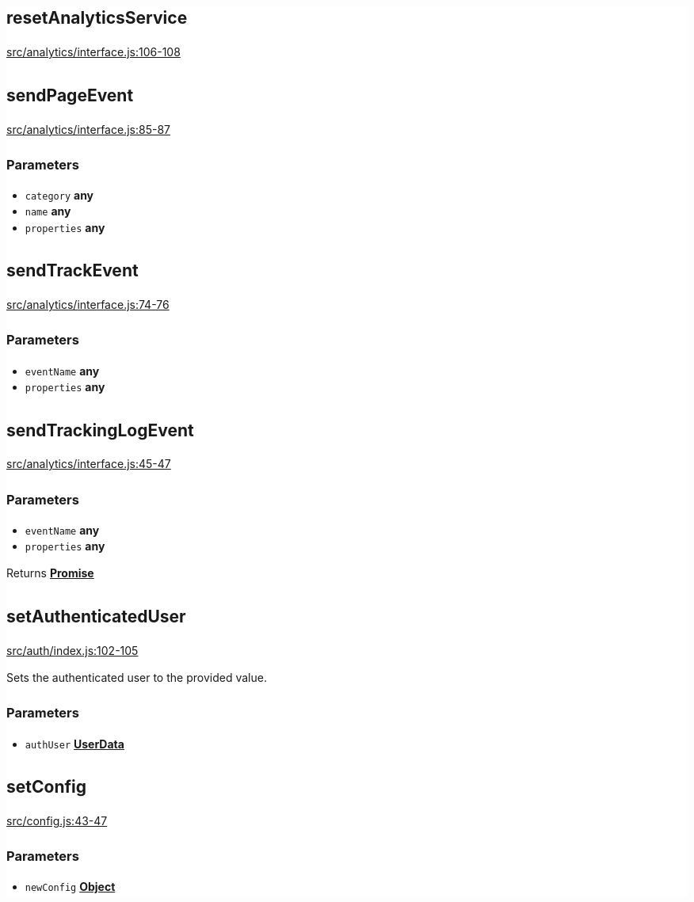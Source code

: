 ## resetAnalyticsService

[src/analytics/interface.js:106-108][233]

## sendPageEvent

[src/analytics/interface.js:85-87][234]

### Parameters

-   `category` **any** 
-   `name` **any** 
-   `properties` **any** 

## sendTrackEvent

[src/analytics/interface.js:74-76][235]

### Parameters

-   `eventName` **any** 
-   `properties` **any** 

## sendTrackingLogEvent

[src/analytics/interface.js:45-47][236]

### Parameters

-   `eventName` **any** 
-   `properties` **any** 

Returns **[Promise][182]** 

## setAuthenticatedUser

[src/auth/index.js:102-105][237]

Sets the authenticated user to the provided value.

### Parameters

-   `authUser` **[UserData][187]** 

## setConfig

[src/config.js:43-47][238]

### Parameters

-   `newConfig` **[Object][146]** 


[1]: #platform-apis
[2]: #initialization
[3]: #analytics
[4]: #auth
[5]: #history
[6]: #initerror
[7]: #initialize
[8]: #react
[9]: #utilities
[10]: #camelcaseobject
[11]: #convertkeynames
[12]: #ensuredefinedconfig
[13]: #getqueryparameters
[14]: #modifyobjectkeys
[15]: #snakecaseobject
[16]: #service-module-apis
[17]: #analytics-1
[18]: #configure
[19]: #auth-1
[20]: #logging
[21]: #configure-1
[22]: #getloggingservice
[23]: #logerror
[24]: #resetloggingservice
[25]: #i18n
[26]: #i18n-1
[27]: #addauthenticationtohttpclient
[28]: #parameters
[29]: #appcontext
[30]: #appprovider
[31]: #parameters-1
[32]: #authenticatedpageroute
[33]: #parameters-2
[34]: #segmentanalyticsservice
[35]: #parameters-3
[36]: #checkidentifycalled
[37]: #identifyanonymoususer
[38]: #parameters-4
[39]: #identifyauthenticateduser
[40]: #parameters-5
[41]: #sendpageevent
[42]: #parameters-6
[43]: #sendtrackevent
[44]: #parameters-7
[45]: #sendtrackinglogevent
[46]: #parameters-8
[47]: #configure-2
[48]: #parameters-9
[49]: #configure-3
[50]: #parameters-10
[51]: #countrylangs
[52]: #ensureauthenticateduser
[53]: #parameters-11
[54]: #ensureconfig
[55]: #parameters-12
[56]: #errorboundary
[57]: #errorpage
[58]: #fetchauthenticateduser
[59]: #findsupportedlocale
[60]: #parameters-13
[61]: #fs
[62]: #getanalyticsservice
[63]: #getauthenticatedhttpclient
[64]: #getauthenticateduser
[65]: #getconfig
[66]: #getcookies
[67]: #getcountrylist
[68]: #parameters-14
[69]: #getcountrymessages
[70]: #parameters-15
[71]: #getlanguagelist
[72]: #parameters-16
[73]: #getlanguagemessages
[74]: #parameters-17
[75]: #getlocale
[76]: #parameters-18
[77]: #getloggingservice-1
[78]: #getloggingservice-2
[79]: #getmessages
[80]: #parameters-19
[81]: #getprimarylanguagesubtag
[82]: #parameters-20
[83]: #handlertl
[84]: #httpclient
[85]: #properties
[86]: #hydrateauthenticateduser
[87]: #identifyanonymoususer-1
[88]: #parameters-21
[89]: #identifyauthenticateduser-1
[90]: #parameters-22
[91]: #injectintlwithshim
[92]: #parameters-23
[93]: #isrtl
[94]: #parameters-24
[95]: #languagelangs
[96]: #newrelicloggingservice
[97]: #logerror-1
[98]: #parameters-25
[99]: #loginfo
[100]: #parameters-26
[101]: #loggingservice
[102]: #properties-1
[103]: #loginredirect
[104]: #max_error_length
[105]: #mergeconfig
[106]: #parameters-27
[107]: #mergemessages
[108]: #parameters-28
[109]: #optionalreduxprovider
[110]: #parameters-29
[111]: #pageroute
[112]: #parameters-30
[113]: #pubsub
[114]: #publish
[115]: #parameters-31
[116]: #subscribe
[117]: #parameters-32
[118]: #unsubscribe
[119]: #parameters-33
[120]: #redirecttologin
[121]: #parameters-34
[122]: #redirecttologout
[123]: #parameters-35
[124]: #resetanalyticsservice
[125]: #sendpageevent-1
[126]: #parameters-36
[127]: #sendtrackevent-1
[128]: #parameters-37
[129]: #sendtrackinglogevent-1
[130]: #parameters-38
[131]: #setauthenticateduser
[132]: #parameters-39
[133]: #setconfig
[134]: #parameters-40
[135]: #useappevent
[136]: #parameters-41
[137]: #userdata
[138]: #properties-2
[139]: https://github.com/davidjoy/frontend-platform/blob/62797affa52df3d0d1db9dd88b0b48b59b99127b/src/initialize.js#L5-L5 "Source code on GitHub"
[140]: https://github.com/davidjoy/frontend-platform/blob/62797affa52df3d0d1db9dd88b0b48b59b99127b/src/initialize.js#L68-L75 "Source code on GitHub"
[141]: https://github.com/davidjoy/frontend-platform/blob/62797affa52df3d0d1db9dd88b0b48b59b99127b/src/initialize.js#L48-L61 "Source code on GitHub"
[142]: https://developer.mozilla.org/docs/Web/JavaScript/Reference/Global_Objects/Boolean
[143]: https://github.com/davidjoy/frontend-platform/blob/62797affa52df3d0d1db9dd88b0b48b59b99127b/src/initialize.js#L31-L31 "Source code on GitHub"
[144]: https://github.com/davidjoy/frontend-platform/blob/62797affa52df3d0d1db9dd88b0b48b59b99127b/src/initialize.js#L38-L40 "Source code on GitHub"
[145]: https://github.com/davidjoy/frontend-platform/blob/62797affa52df3d0d1db9dd88b0b48b59b99127b/src/initialize.js#L103-L168 "Source code on GitHub"
[146]: https://developer.mozilla.org/docs/Web/JavaScript/Reference/Global_Objects/Object
[147]: https://github.com/davidjoy/frontend-platform/blob/62797affa52df3d0d1db9dd88b0b48b59b99127b/src/react/index.js#L5-L5 "Source code on GitHub"
[148]: https://github.com/davidjoy/frontend-platform/blob/62797affa52df3d0d1db9dd88b0b48b59b99127b/src/utils.js#L5-L5 "Source code on GitHub"
[149]: https://github.com/davidjoy/frontend-platform/blob/62797affa52df3d0d1db9dd88b0b48b59b99127b/src/utils.js#L43-L45 "Source code on GitHub"
[150]: https://github.com/davidjoy/frontend-platform/blob/62797affa52df3d0d1db9dd88b0b48b59b99127b/src/utils.js#L64-L69 "Source code on GitHub"
[151]: https://github.com/davidjoy/frontend-platform/blob/62797affa52df3d0d1db9dd88b0b48b59b99127b/src/utils.js#L106-L112 "Source code on GitHub"
[152]: https://developer.mozilla.org/docs/Web/JavaScript/Reference/Global_Objects/String
[153]: https://github.com/davidjoy/frontend-platform/blob/62797affa52df3d0d1db9dd88b0b48b59b99127b/src/utils.js#L77-L89 "Source code on GitHub"
[154]: https://github.com/davidjoy/frontend-platform/blob/62797affa52df3d0d1db9dd88b0b48b59b99127b/src/utils.js#L15-L35 "Source code on GitHub"
[155]: https://developer.mozilla.org/docs/Web/JavaScript/Reference/Statements/function
[156]: https://github.com/davidjoy/frontend-platform/blob/62797affa52df3d0d1db9dd88b0b48b59b99127b/src/utils.js#L53-L55 "Source code on GitHub"
[157]: https://github.com/davidjoy/frontend-platform/blob/62797affa52df3d0d1db9dd88b0b48b59b99127b/src/analytics/index.js#L5-L14 "Source code on GitHub"
[158]: https://github.com/davidjoy/frontend-platform/blob/62797affa52df3d0d1db9dd88b0b48b59b99127b/src/analytics/interface.js#L31-L36 "Source code on GitHub"
[159]: https://github.com/davidjoy/frontend-platform/blob/62797affa52df3d0d1db9dd88b0b48b59b99127b/src/auth/index.js#L4-L4 "Source code on GitHub"
[160]: https://github.com/davidjoy/frontend-platform/blob/62797affa52df3d0d1db9dd88b0b48b59b99127b/src/logging/index.js#L4-L4 "Source code on GitHub"
[161]: https://github.com/davidjoy/frontend-platform/blob/62797affa52df3d0d1db9dd88b0b48b59b99127b/src/logging/interface.js#L17-L22 "Source code on GitHub"
[162]: https://github.com/davidjoy/frontend-platform/blob/62797affa52df3d0d1db9dd88b0b48b59b99127b/src/logging/interface.js#L48-L53 "Source code on GitHub"
[163]: https://developer.mozilla.org/docs/Web/JavaScript/Reference/Global_Objects/Error
[164]: #loggingservice
[165]: https://github.com/davidjoy/frontend-platform/blob/62797affa52df3d0d1db9dd88b0b48b59b99127b/src/logging/interface.js#L38-L40 "Source code on GitHub"
[166]: https://github.com/davidjoy/frontend-platform/blob/62797affa52df3d0d1db9dd88b0b48b59b99127b/src/logging/interface.js#L60-L62 "Source code on GitHub"
[167]: https://github.com/davidjoy/frontend-platform/blob/62797affa52df3d0d1db9dd88b0b48b59b99127b/src/i18n/lib.js#L5-L5 "Source code on GitHub"
[168]: https://github.com/davidjoy/frontend-platform/blob/62797affa52df3d0d1db9dd88b0b48b59b99127b/src/i18n/index.js#L5-L15 "Source code on GitHub"
[169]: https://github.com/davidjoy/frontend-platform/blob/62797affa52df3d0d1db9dd88b0b48b59b99127b/src/auth/addAuthenticationToHttpClient.js#L17-L61 "Source code on GitHub"
[170]: #httpclient
[171]: https://github.com/davidjoy/frontend-platform/blob/62797affa52df3d0d1db9dd88b0b48b59b99127b/src/react/AppContext.jsx#L11-L11 "Source code on GitHub"
[172]: https://github.com/davidjoy/frontend-platform/blob/62797affa52df3d0d1db9dd88b0b48b59b99127b/src/react/AppProvider.jsx#L19-L51 "Source code on GitHub"
[173]: https://github.com/davidjoy/frontend-platform/blob/62797affa52df3d0d1db9dd88b0b48b59b99127b/src/react/AuthenticatedPageRoute.jsx#L13-L24 "Source code on GitHub"
[174]: https://github.com/davidjoy/frontend-platform/blob/62797affa52df3d0d1db9dd88b0b48b59b99127b/src/analytics/SegmentAnalyticsService.js#L8-L189 "Source code on GitHub"
[175]: https://github.com/davidjoy/frontend-platform/blob/62797affa52df3d0d1db9dd88b0b48b59b99127b/src/analytics/SegmentAnalyticsService.js#L102-L106 "Source code on GitHub"
[176]: https://github.com/davidjoy/frontend-platform/blob/62797affa52df3d0d1db9dd88b0b48b59b99127b/src/analytics/SegmentAnalyticsService.js#L159-L162 "Source code on GitHub"
[177]: https://github.com/davidjoy/frontend-platform/blob/62797affa52df3d0d1db9dd88b0b48b59b99127b/src/analytics/SegmentAnalyticsService.js#L145-L151 "Source code on GitHub"
[178]: https://github.com/davidjoy/frontend-platform/blob/62797affa52df3d0d1db9dd88b0b48b59b99127b/src/analytics/SegmentAnalyticsService.js#L185-L188 "Source code on GitHub"
[179]: https://github.com/davidjoy/frontend-platform/blob/62797affa52df3d0d1db9dd88b0b48b59b99127b/src/analytics/SegmentAnalyticsService.js#L172-L175 "Source code on GitHub"
[180]: https://github.com/davidjoy/frontend-platform/blob/62797affa52df3d0d1db9dd88b0b48b59b99127b/src/analytics/SegmentAnalyticsService.js#L118-L136 "Source code on GitHub"
[181]: https://openedx.atlassian.net/wiki/spaces/AN/pages/13205895/Event+Design+and+Review+Process
[182]: https://developer.mozilla.org/docs/Web/JavaScript/Reference/Global_Objects/Promise
[183]: https://github.com/davidjoy/frontend-platform/blob/62797affa52df3d0d1db9dd88b0b48b59b99127b/src/i18n/lib.js#L242-L265 "Source code on GitHub"
[184]: https://github.com/davidjoy/frontend-platform/blob/62797affa52df3d0d1db9dd88b0b48b59b99127b/src/auth/index.js#L48-L54 "Source code on GitHub"
[185]: https://github.com/davidjoy/frontend-platform/blob/62797affa52df3d0d1db9dd88b0b48b59b99127b/src/i18n/countries.js#L9-L9 "Source code on GitHub"
[186]: https://github.com/davidjoy/frontend-platform/blob/62797affa52df3d0d1db9dd88b0b48b59b99127b/src/auth/index.js#L139-L157 "Source code on GitHub"
[187]: #userdata
[188]: https://github.com/davidjoy/frontend-platform/blob/62797affa52df3d0d1db9dd88b0b48b59b99127b/src/config.js#L66-L74 "Source code on GitHub"
[189]: https://developer.mozilla.org/docs/Web/JavaScript/Reference/Global_Objects/Array
[190]: https://github.com/davidjoy/frontend-platform/blob/62797affa52df3d0d1db9dd88b0b48b59b99127b/src/react/ErrorBoundary.jsx#L15-L37 "Source code on GitHub"
[191]: https://github.com/davidjoy/frontend-platform/blob/62797affa52df3d0d1db9dd88b0b48b59b99127b/src/react/ErrorPage.jsx#L12-L50 "Source code on GitHub"
[192]: https://github.com/davidjoy/frontend-platform/blob/62797affa52df3d0d1db9dd88b0b48b59b99127b/src/auth/index.js#L114-L130 "Source code on GitHub"
[193]: https://github.com/davidjoy/frontend-platform/blob/62797affa52df3d0d1db9dd88b0b48b59b99127b/src/i18n/lib.js#L124-L134 "Source code on GitHub"
[194]: https://github.com/davidjoy/frontend-platform/blob/62797affa52df3d0d1db9dd88b0b48b59b99127b/src/i18n/scripts/transifex-utils.js#L7-L7 "Source code on GitHub"
[195]: https://github.com/davidjoy/frontend-platform/blob/62797affa52df3d0d1db9dd88b0b48b59b99127b/src/analytics/interface.js#L94-L100 "Source code on GitHub"
[196]: https://github.com/davidjoy/frontend-platform/blob/62797affa52df3d0d1db9dd88b0b48b59b99127b/src/auth/index.js#L68-L68 "Source code on GitHub"
[197]: https://github.com/davidjoy/frontend-platform/blob/62797affa52df3d0d1db9dd88b0b48b59b99127b/src/auth/index.js#L94-L94 "Source code on GitHub"
[198]: https://github.com/davidjoy/frontend-platform/blob/62797affa52df3d0d1db9dd88b0b48b59b99127b/src/config.js#L34-L36 "Source code on GitHub"
[199]: https://github.com/davidjoy/frontend-platform/blob/62797affa52df3d0d1db9dd88b0b48b59b99127b/src/i18n/lib.js#L83-L85 "Source code on GitHub"
[200]: https://github.com/davidjoy/frontend-platform/blob/62797affa52df3d0d1db9dd88b0b48b59b99127b/src/i18n/countries.js#L49-L52 "Source code on GitHub"
[201]: https://github.com/davidjoy/frontend-platform/blob/62797affa52df3d0d1db9dd88b0b48b59b99127b/src/i18n/countries.js#L31-L36 "Source code on GitHub"
[202]: https://github.com/davidjoy/frontend-platform/blob/62797affa52df3d0d1db9dd88b0b48b59b99127b/src/i18n/languages.js#L52-L55 "Source code on GitHub"
[203]: https://github.com/davidjoy/frontend-platform/blob/62797affa52df3d0d1db9dd88b0b48b59b99127b/src/i18n/languages.js#L34-L39 "Source code on GitHub"
[204]: https://github.com/davidjoy/frontend-platform/blob/62797affa52df3d0d1db9dd88b0b48b59b99127b/src/i18n/lib.js#L145-L164 "Source code on GitHub"
[205]: https://github.com/davidjoy/frontend-platform/blob/62797affa52df3d0d1db9dd88b0b48b59b99127b/src/i18n/lib.js#L73-L73 "Source code on GitHub"
[206]: https://github.com/davidjoy/frontend-platform/blob/62797affa52df3d0d1db9dd88b0b48b59b99127b/src/auth/index.js#L61-L61 "Source code on GitHub"
[207]: https://github.com/davidjoy/frontend-platform/blob/62797affa52df3d0d1db9dd88b0b48b59b99127b/src/i18n/lib.js#L172-L172 "Source code on GitHub"
[208]: https://github.com/davidjoy/frontend-platform/blob/62797affa52df3d0d1db9dd88b0b48b59b99127b/src/i18n/lib.js#L111-L111 "Source code on GitHub"
[209]: https://github.com/davidjoy/frontend-platform/blob/62797affa52df3d0d1db9dd88b0b48b59b99127b/src/i18n/lib.js#L185-L191 "Source code on GitHub"
[210]: https://github.com/davidjoy/frontend-platform/blob/62797affa52df3d0d1db9dd88b0b48b59b99127b/src/auth/index.js#L172-L179 "Source code on GitHub"
[211]: https://github.com/axios/axios
[212]: https://github.com/davidjoy/frontend-platform/blob/62797affa52df3d0d1db9dd88b0b48b59b99127b/src/analytics/interface.js#L64-L66 "Source code on GitHub"
[213]: https://github.com/davidjoy/frontend-platform/blob/62797affa52df3d0d1db9dd88b0b48b59b99127b/src/analytics/interface.js#L55-L57 "Source code on GitHub"
[214]: https://github.com/davidjoy/frontend-platform/blob/62797affa52df3d0d1db9dd88b0b48b59b99127b/src/i18n/injectIntlWithShim.jsx#L9-L41 "Source code on GitHub"
[215]: https://github.com/davidjoy/frontend-platform/blob/62797affa52df3d0d1db9dd88b0b48b59b99127b/src/i18n/lib.js#L179-L179 "Source code on GitHub"
[216]: https://github.com/davidjoy/frontend-platform/blob/62797affa52df3d0d1db9dd88b0b48b59b99127b/src/i18n/languages.js#L12-L12 "Source code on GitHub"
[217]: https://github.com/davidjoy/frontend-platform/blob/62797affa52df3d0d1db9dd88b0b48b59b99127b/src/logging/NewRelicLoggingService.js#L25-L68 "Source code on GitHub"
[218]: https://github.com/davidjoy/frontend-platform/blob/62797affa52df3d0d1db9dd88b0b48b59b99127b/src/logging/NewRelicLoggingService.js#L51-L67 "Source code on GitHub"
[219]: https://github.com/davidjoy/frontend-platform/blob/62797affa52df3d0d1db9dd88b0b48b59b99127b/src/logging/NewRelicLoggingService.js#L33-L42 "Source code on GitHub"
[220]: https://github.com/davidjoy/frontend-platform/blob/62797affa52df3d0d1db9dd88b0b48b59b99127b/src/react/LoginRedirect.jsx#L8-L13 "Source code on GitHub"
[221]: https://github.com/davidjoy/frontend-platform/blob/62797affa52df3d0d1db9dd88b0b48b59b99127b/src/logging/NewRelicLoggingService.js#L4-L4 "Source code on GitHub"
[222]: https://developer.mozilla.org/docs/Web/JavaScript/Reference/Global_Objects/Number
[223]: https://github.com/davidjoy/frontend-platform/blob/62797affa52df3d0d1db9dd88b0b48b59b99127b/src/config.js#L54-L58 "Source code on GitHub"
[224]: https://github.com/davidjoy/frontend-platform/blob/62797affa52df3d0d1db9dd88b0b48b59b99127b/src/i18n/lib.js#L227-L229 "Source code on GitHub"
[225]: https://github.com/davidjoy/frontend-platform/blob/62797affa52df3d0d1db9dd88b0b48b59b99127b/src/react/OptionalReduxProvider.jsx#L9-L21 "Source code on GitHub"
[226]: https://github.com/davidjoy/frontend-platform/blob/62797affa52df3d0d1db9dd88b0b48b59b99127b/src/react/PageRoute.jsx#L11-L21 "Source code on GitHub"
[227]: https://github.com/davidjoy/frontend-platform/blob/62797affa52df3d0d1db9dd88b0b48b59b99127b/src/pubSub.js#L5-L5 "Source code on GitHub"
[228]: https://github.com/davidjoy/frontend-platform/blob/62797affa52df3d0d1db9dd88b0b48b59b99127b/src/pubSub.js#L34-L36 "Source code on GitHub"
[229]: https://github.com/davidjoy/frontend-platform/blob/62797affa52df3d0d1db9dd88b0b48b59b99127b/src/pubSub.js#L15-L17 "Source code on GitHub"
[230]: https://github.com/davidjoy/frontend-platform/blob/62797affa52df3d0d1db9dd88b0b48b59b99127b/src/pubSub.js#L24-L26 "Source code on GitHub"
[231]: https://github.com/davidjoy/frontend-platform/blob/62797affa52df3d0d1db9dd88b0b48b59b99127b/src/auth/index.js#L75-L77 "Source code on GitHub"
[232]: https://github.com/davidjoy/frontend-platform/blob/62797affa52df3d0d1db9dd88b0b48b59b99127b/src/auth/index.js#L84-L86 "Source code on GitHub"
[233]: https://github.com/davidjoy/frontend-platform/blob/62797affa52df3d0d1db9dd88b0b48b59b99127b/src/analytics/interface.js#L106-L108 "Source code on GitHub"
[234]: https://github.com/davidjoy/frontend-platform/blob/62797affa52df3d0d1db9dd88b0b48b59b99127b/src/analytics/interface.js#L85-L87 "Source code on GitHub"
[235]: https://github.com/davidjoy/frontend-platform/blob/62797affa52df3d0d1db9dd88b0b48b59b99127b/src/analytics/interface.js#L74-L76 "Source code on GitHub"
[236]: https://github.com/davidjoy/frontend-platform/blob/62797affa52df3d0d1db9dd88b0b48b59b99127b/src/analytics/interface.js#L45-L47 "Source code on GitHub"
[237]: https://github.com/davidjoy/frontend-platform/blob/62797affa52df3d0d1db9dd88b0b48b59b99127b/src/auth/index.js#L102-L105 "Source code on GitHub"
[238]: https://github.com/davidjoy/frontend-platform/blob/62797affa52df3d0d1db9dd88b0b48b59b99127b/src/config.js#L43-L47 "Source code on GitHub"
[239]: https://github.com/davidjoy/frontend-platform/blob/62797affa52df3d0d1db9dd88b0b48b59b99127b/src/react/hooks.js#L11-L19 "Source code on GitHub"